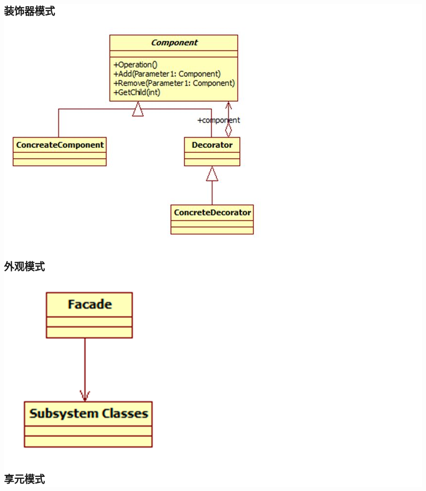 ## 装饰器模式

![img](design.assets/f8f9ad5fc4cc05a37ad456c414117ba1.png)

## 外观模式

![img](design.assets/0bf59de1a3a157c4aa70283b71881168.png)

## 享元模式
